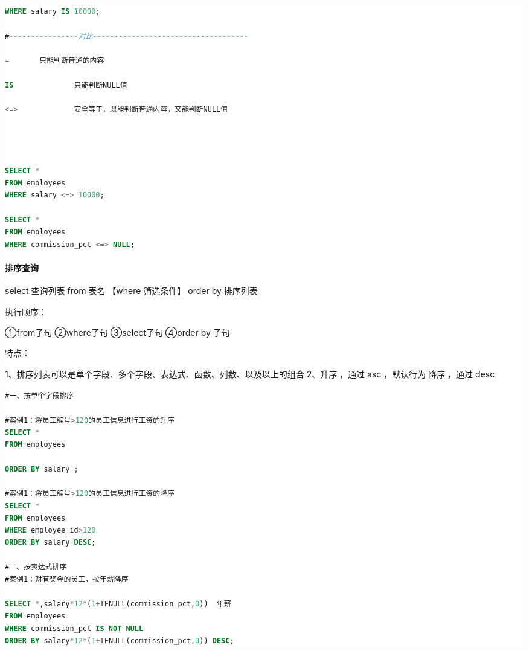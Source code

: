 ```sql
WHERE salary IS 10000;

#----------------对比------------------------------------

=		只能判断普通的内容

IS              只能判断NULL值

<=>             安全等于，既能判断普通内容，又能判断NULL值




SELECT *
FROM employees
WHERE salary <=> 10000;

SELECT *
FROM employees
WHERE commission_pct <=> NULL;
```

#### 排序查询


select 查询列表
from 表名
【where 筛选条件】
order by 排序列表


执行顺序：

①from子句
②where子句
③select子句
④order by 子句


特点：

1、排序列表可以是单个字段、多个字段、表达式、函数、列数、以及以上的组合
2、升序 ，通过 asc   ，默认行为
   降序 ，通过 desc

```sql
#一、按单个字段排序

#案例1：将员工编号>120的员工信息进行工资的升序
SELECT * 
FROM employees 

ORDER BY salary ;

#案例1：将员工编号>120的员工信息进行工资的降序
SELECT * 
FROM employees 
WHERE employee_id>120 
ORDER BY salary DESC;

#二、按表达式排序
#案例1：对有奖金的员工，按年薪降序

SELECT *,salary*12*(1+IFNULL(commission_pct,0))  年薪
FROM employees
WHERE commission_pct IS NOT NULL
ORDER BY salary*12*(1+IFNULL(commission_pct,0)) DESC;
```